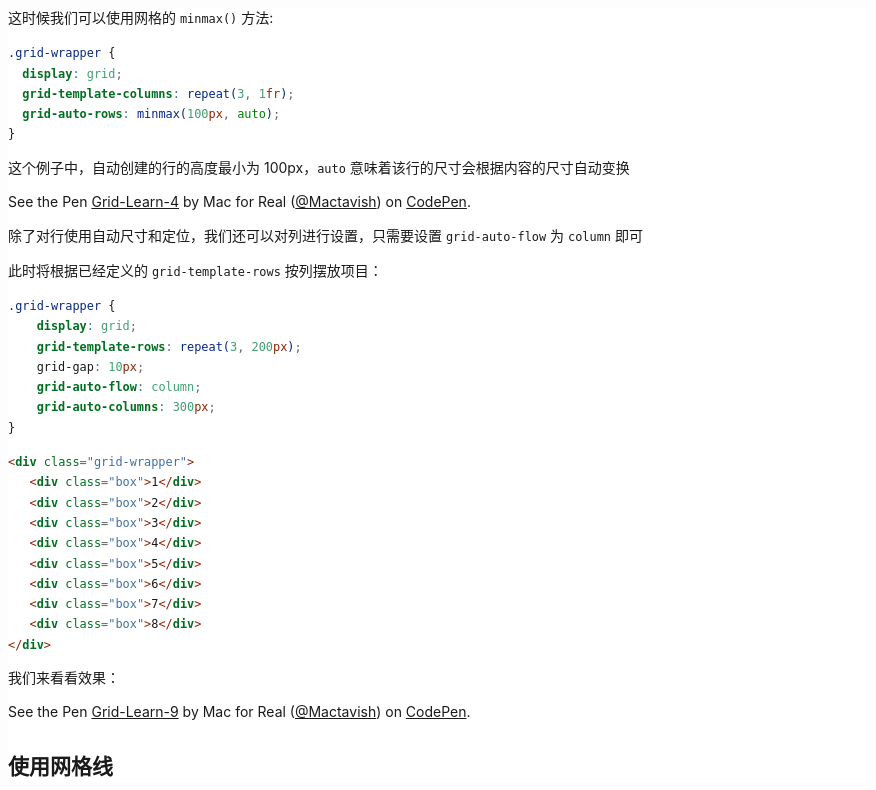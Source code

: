 这时候我们可以使用网格的 `minmax()` 方法:

``` css
.grid-wrapper {
  display: grid;
  grid-template-columns: repeat(3, 1fr);
  grid-auto-rows: minmax(100px, auto);
}
```

这个例子中，自动创建的行的高度最小为 100px，`auto` 意味着该行的尺寸会根据内容的尺寸自动变换

<p data-height="330" data-theme-id="light" data-slug-hash="GyWPYM" data-default-tab="result" data-user="Mactavish" data-embed-version="2" data-pen-title="Grid-Learn-4" data-preview="true" class="codepen">See the Pen <a href="https://codepen.io/Mactavish/pen/GyWPYM/">Grid-Learn-4</a> by Mac for Real (<a href="https://codepen.io/Mactavish">@Mactavish</a>) on <a href="https://codepen.io">CodePen</a>.</p>
<script async src="https://production-assets.codepen.io/assets/embed/ei.js"></script>

除了对行使用自动尺寸和定位，我们还可以对列进行设置，只需要设置 `grid-auto-flow` 为 `column` 即可

此时将根据已经定义的 `grid-template-rows` 按列摆放项目：

``` css
.grid-wrapper {
    display: grid;
    grid-template-rows: repeat(3, 200px);
    grid-gap: 10px;
    grid-auto-flow: column;
    grid-auto-columns: 300px;
}
```

``` html
<div class="grid-wrapper">
   <div class="box">1</div>
   <div class="box">2</div>
   <div class="box">3</div>
   <div class="box">4</div>
   <div class="box">5</div>
   <div class="box">6</div>
   <div class="box">7</div>
   <div class="box">8</div>
</div>
```

我们来看看效果：

<p data-height="692" data-theme-id="light" data-slug-hash="XVMQxr" data-default-tab="result" data-user="Mactavish" data-embed-version="2" data-pen-title="Grid-Learn-9" data-preview="true" class="codepen">See the Pen <a href="https://codepen.io/Mactavish/pen/XVMQxr/">Grid-Learn-9</a> by Mac for Real (<a href="https://codepen.io/Mactavish">@Mactavish</a>) on <a href="https://codepen.io">CodePen</a>.</p>
<script async src="https://production-assets.codepen.io/assets/embed/ei.js"></script>


## 使用网格线
